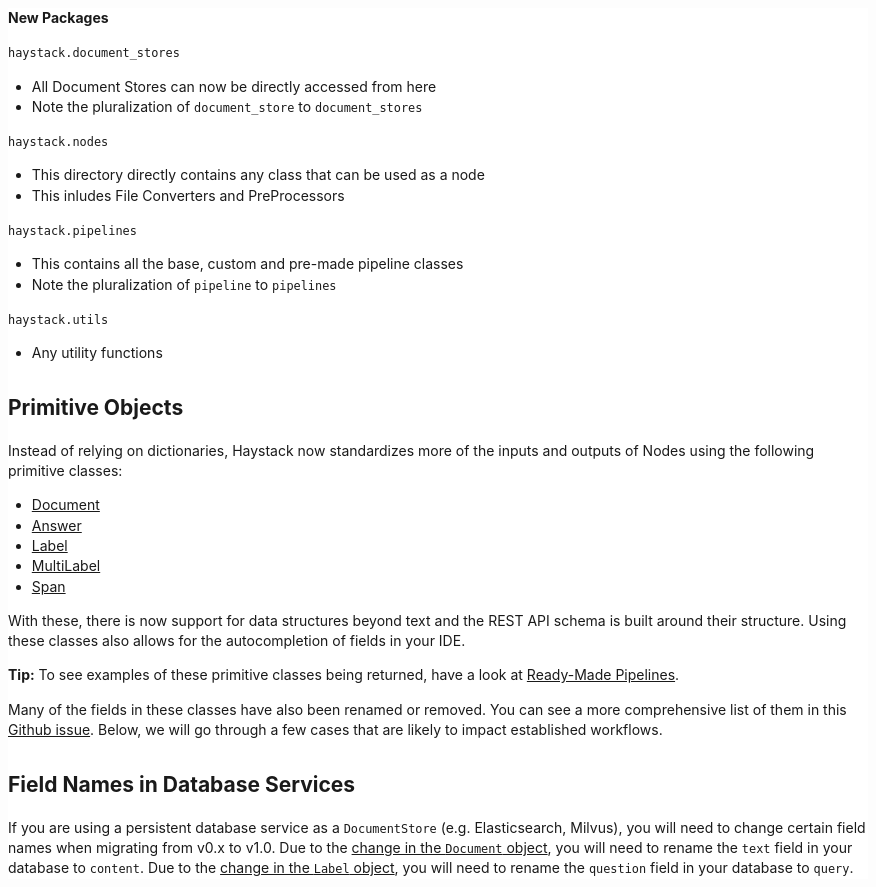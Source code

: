 <div className="max-w-xl bg-yellow-light-theme border-l-8 border-yellow-dark-theme px-6 pt-6 pb-4 my-4 rounded-md dark:bg-yellow-900">

**New Packages**

`haystack.document_stores`

- All Document Stores can now be directly accessed from here
- Note the pluralization of `document_store` to `document_stores`

`haystack.nodes`

- This directory directly contains any class that can be used as a node
- This inludes File Converters and PreProcessors

`haystack.pipelines`

- This contains all the base, custom and pre-made pipeline classes
- Note the pluralization of `pipeline` to `pipelines`

`haystack.utils`

- Any utility functions

</div>

## Primitive Objects

Instead of relying on dictionaries, Haystack now standardizes more of the inputs and outputs of Nodes using the following primitive classes:

- [Document](/components/v1.2.0/primitives#document)
- [Answer](/components/v1.2.0/primitives#answer)
- [Label](/components/v1.2.0/primitives#label)
- [MultiLabel](/components/v1.2.0/primitives#multilabel)
- [Span](/components/v1.2.0/primitives#span)

With these, there is now support for data structures beyond text and the REST API schema is built around their structure.
Using these classes also allows for the autocompletion of fields in your IDE.

<div className="max-w-xl bg-yellow-light-theme border-l-8 border-yellow-dark-theme px-6 pt-6 pb-4 my-4 rounded-md dark:bg-yellow-900">

**Tip:** To see examples of these primitive classes being returned, have a look at [Ready-Made Pipelines](/components/v1.2.0/ready-made-pipelines).

</div>

Many of the fields in these classes have also been renamed or removed.
You can see a more comprehensive list of them in this [Github issue](https://github.com/deepset-ai/haystack/issues/1590).
Below, we will go through a few cases that are likely to impact established workflows.

## Field Names in Database Services

If you are using a persistent database service as a `DocumentStore` (e.g. Elasticsearch, Milvus),
you will need to change certain field names when migrating from v0.x to v1.0.
Due to the [change in the `Document` object](/overview/v1.2.0/migration#input-document-format), you will need to rename the `text` field in your database to `content`.
Due to the [change in the `Label` object](/overview/v1.2.0/migration#label-structure), you will need to rename the `question` field in your database to `query`.
